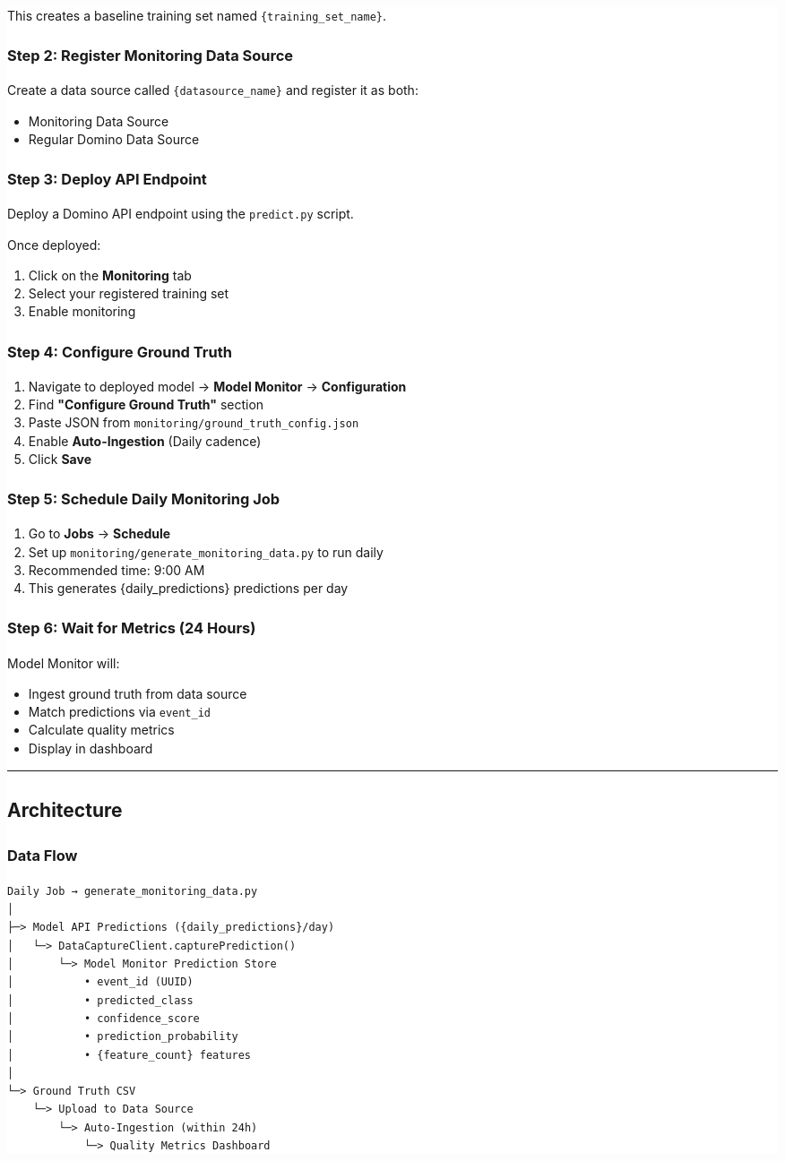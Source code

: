 This creates a baseline training set named `{training_set_name}`.

### Step 2: Register Monitoring Data Source

Create a data source called `{datasource_name}` and register it as both:
- Monitoring Data Source
- Regular Domino Data Source

### Step 3: Deploy API Endpoint

Deploy a Domino API endpoint using the `predict.py` script.

Once deployed:
1. Click on the **Monitoring** tab
2. Select your registered training set
3. Enable monitoring

### Step 4: Configure Ground Truth

1. Navigate to deployed model → **Model Monitor** → **Configuration**
2. Find **"Configure Ground Truth"** section
3. Paste JSON from `monitoring/ground_truth_config.json`
4. Enable **Auto-Ingestion** (Daily cadence)
5. Click **Save**

### Step 5: Schedule Daily Monitoring Job

1. Go to **Jobs** → **Schedule**
2. Set up `monitoring/generate_monitoring_data.py` to run daily
3. Recommended time: 9:00 AM
4. This generates {daily_predictions} predictions per day

### Step 6: Wait for Metrics (24 Hours)

Model Monitor will:
- Ingest ground truth from data source
- Match predictions via `event_id`
- Calculate quality metrics
- Display in dashboard

---

## Architecture

### Data Flow

```
Daily Job → generate_monitoring_data.py
│
├─> Model API Predictions ({daily_predictions}/day)
│   └─> DataCaptureClient.capturePrediction()
│       └─> Model Monitor Prediction Store
│           • event_id (UUID)
│           • predicted_class
│           • confidence_score
│           • prediction_probability
│           • {feature_count} features
│
└─> Ground Truth CSV
    └─> Upload to Data Source
        └─> Auto-Ingestion (within 24h)
            └─> Quality Metrics Dashboard
```
